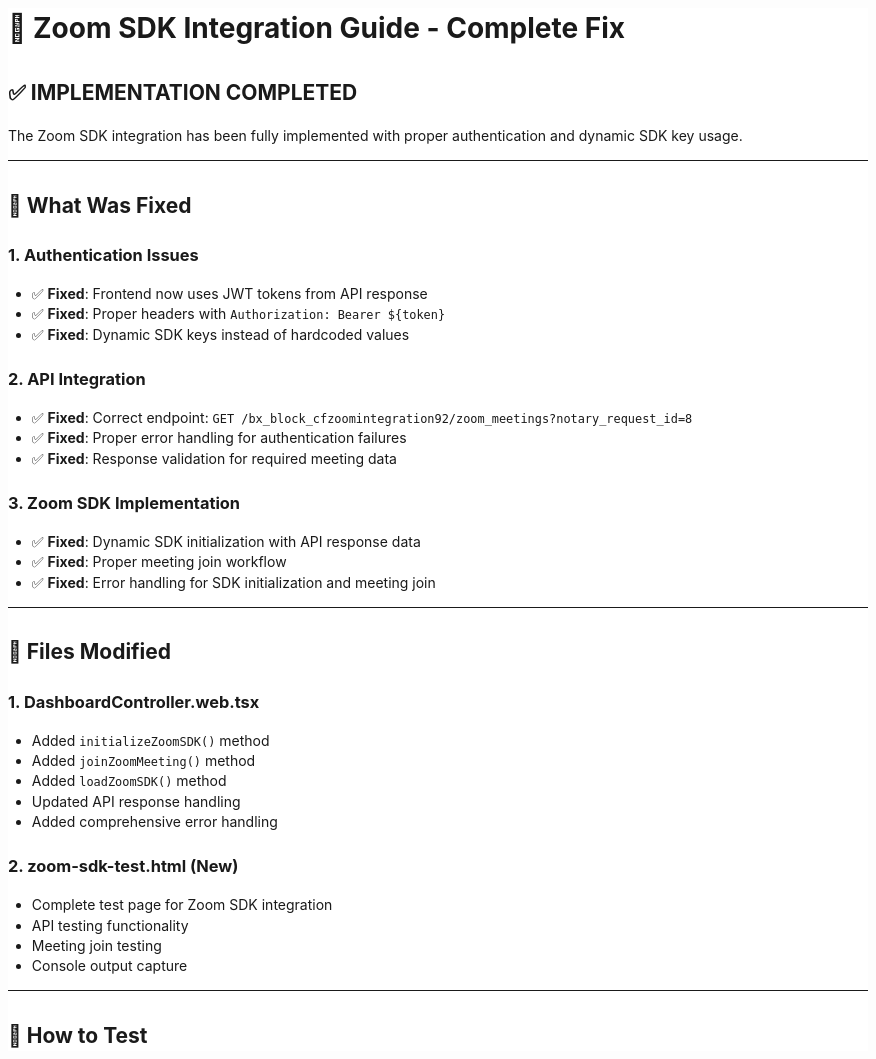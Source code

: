 # 🚀 Zoom SDK Integration Guide - Complete Fix

## ✅ **IMPLEMENTATION COMPLETED**

The Zoom SDK integration has been fully implemented with proper authentication and dynamic SDK key usage.

---

## 🔧 **What Was Fixed**

### 1. **Authentication Issues**
- ✅ **Fixed**: Frontend now uses JWT tokens from API response
- ✅ **Fixed**: Proper headers with `Authorization: Bearer ${token}`
- ✅ **Fixed**: Dynamic SDK keys instead of hardcoded values

### 2. **API Integration**
- ✅ **Fixed**: Correct endpoint: `GET /bx_block_cfzoomintegration92/zoom_meetings?notary_request_id=8`
- ✅ **Fixed**: Proper error handling for authentication failures
- ✅ **Fixed**: Response validation for required meeting data

### 3. **Zoom SDK Implementation**
- ✅ **Fixed**: Dynamic SDK initialization with API response data
- ✅ **Fixed**: Proper meeting join workflow
- ✅ **Fixed**: Error handling for SDK initialization and meeting join

---

## 📁 **Files Modified**

### 1. **DashboardController.web.tsx**
- Added `initializeZoomSDK()` method
- Added `joinZoomMeeting()` method  
- Added `loadZoomSDK()` method
- Updated API response handling
- Added comprehensive error handling

### 2. **zoom-sdk-test.html** (New)
- Complete test page for Zoom SDK integration
- API testing functionality
- Meeting join testing
- Console output capture

---

## 🚀 **How to Test**
